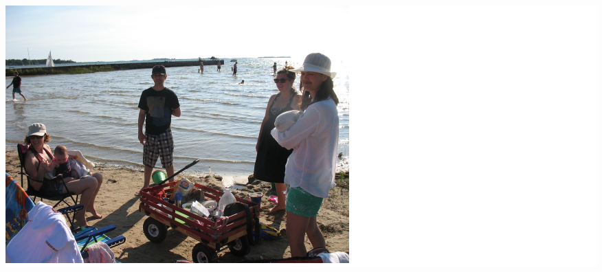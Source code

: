 <img alt="Img_5671" height="375" src="/wp-content/uploads/2011/10/img_5671-scaled-1000.jpg?w=300" width="500" /></a><a href="/wp-content/uploads/2011/10/img_1668-scaled-1000.jpg">